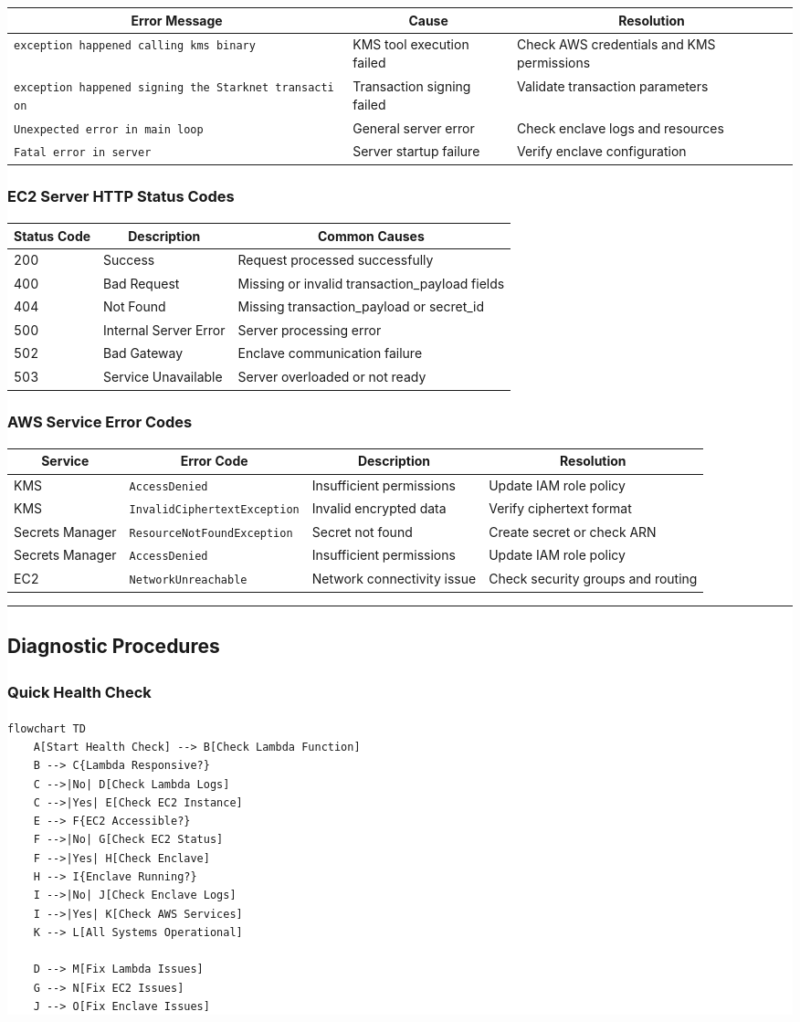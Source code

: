 | Error Message | Cause | Resolution |
|---------------|-------|------------|
| `exception happened calling kms binary` | KMS tool execution failed | Check AWS credentials and KMS permissions |
| `exception happened signing the Starknet transaction` | Transaction signing failed | Validate transaction parameters |
| `Unexpected error in main loop` | General server error | Check enclave logs and resources |
| `Fatal error in server` | Server startup failure | Verify enclave configuration |

### EC2 Server HTTP Status Codes

| Status Code | Description | Common Causes |
|-------------|-------------|---------------|
| 200 | Success | Request processed successfully |
| 400 | Bad Request | Missing or invalid transaction_payload fields |
| 404 | Not Found | Missing transaction_payload or secret_id |
| 500 | Internal Server Error | Server processing error |
| 502 | Bad Gateway | Enclave communication failure |
| 503 | Service Unavailable | Server overloaded or not ready |

### AWS Service Error Codes

| Service | Error Code | Description | Resolution |
|---------|------------|-------------|------------|
| KMS | `AccessDenied` | Insufficient permissions | Update IAM role policy |
| KMS | `InvalidCiphertextException` | Invalid encrypted data | Verify ciphertext format |
| Secrets Manager | `ResourceNotFoundException` | Secret not found | Create secret or check ARN |
| Secrets Manager | `AccessDenied` | Insufficient permissions | Update IAM role policy |
| EC2 | `NetworkUnreachable` | Network connectivity issue | Check security groups and routing |

---

## Diagnostic Procedures

### Quick Health Check

```mermaid
flowchart TD
    A[Start Health Check] --> B[Check Lambda Function]
    B --> C{Lambda Responsive?}
    C -->|No| D[Check Lambda Logs]
    C -->|Yes| E[Check EC2 Instance]
    E --> F{EC2 Accessible?}
    F -->|No| G[Check EC2 Status]
    F -->|Yes| H[Check Enclave]
    H --> I{Enclave Running?}
    I -->|No| J[Check Enclave Logs]
    I -->|Yes| K[Check AWS Services]
    K --> L[All Systems Operational]
    
    D --> M[Fix Lambda Issues]
    G --> N[Fix EC2 Issues]
    J --> O[Fix Enclave Issues]
```
